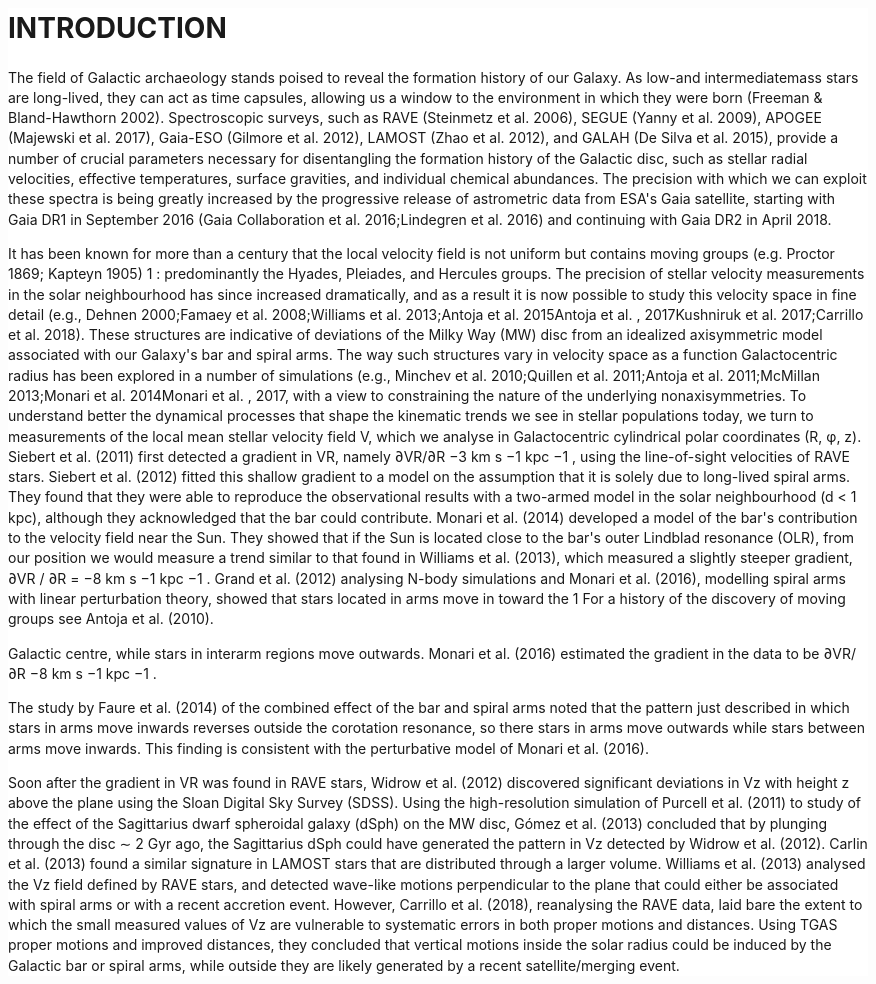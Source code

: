 # INTRODUCTION

The field of Galactic archaeology stands poised to reveal the formation history of our Galaxy. As low-and intermediatemass stars are long-lived, they can act as time capsules, allowing us a window to the environment in which they were born (Freeman & Bland-Hawthorn 2002). Spectroscopic surveys, such as RAVE (Steinmetz et al. 2006), SEGUE (Yanny et al. 2009), APOGEE (Majewski et al. 2017), Gaia-ESO (Gilmore et al. 2012), LAMOST (Zhao et al. 2012), and GALAH (De Silva et al. 2015), provide a number of crucial parameters necessary for disentangling the formation history of the Galactic disc, such as stellar radial velocities, effective temperatures, surface gravities, and individual chemical abundances. The precision with which we can exploit these spectra is being greatly increased by the progressive release of astrometric data from ESA's Gaia satellite, starting with Gaia DR1 in September 2016 (Gaia Collaboration et al. 2016;Lindegren et al. 2016) and continuing with Gaia DR2 in April 2018.

It has been known for more than a century that the local velocity field is not uniform but contains moving groups (e.g. Proctor 1869; Kapteyn 1905) 1 : predominantly the Hyades, Pleiades, and Hercules groups. The precision of stellar velocity measurements in the solar neighbourhood has since increased dramatically, and as a result it is now possible to study this velocity space in fine detail (e.g., Dehnen 2000;Famaey et al. 2008;Williams et al. 2013;Antoja et al. 2015Antoja et al. , 2017Kushniruk et al. 2017;Carrillo et al. 2018). These structures are indicative of deviations of the Milky Way (MW) disc from an idealized axisymmetric model associated with our Galaxy's bar and spiral arms. The way such structures vary in velocity space as a function Galactocentric radius has been explored in a number of simulations (e.g., Minchev et al. 2010;Quillen et al. 2011;Antoja et al. 2011;McMillan 2013;Monari et al. 2014Monari et al. , 2017, with a view to constraining the nature of the underlying nonaxisymmetries. To understand better the dynamical processes that shape the kinematic trends we see in stellar populations today, we turn to measurements of the local mean stellar velocity field V, which we analyse in Galactocentric cylindrical polar coordinates (R, φ, z). Siebert et al. (2011) first detected a gradient in VR, namely ∂VR/∂R −3 km s −1 kpc −1 , using the line-of-sight velocities of RAVE stars. Siebert et al. (2012) fitted this shallow gradient to a model on the assumption that it is solely due to long-lived spiral arms. They found that they were able to reproduce the observational results with a two-armed model in the solar neighbourhood (d < 1 kpc), although they acknowledged that the bar could contribute. Monari et al. (2014) developed a model of the bar's contribution to the velocity field near the Sun. They showed that if the Sun is located close to the bar's outer Lindblad resonance (OLR), from our position we would measure a trend similar to that found in Williams et al. (2013), which measured a slightly steeper gradient, ∂VR / ∂R = −8 km s −1 kpc −1 . Grand et al. (2012) analysing N-body simulations and Monari et al. (2016), modelling spiral arms with linear perturbation theory, showed that stars located in arms move in toward the 1 For a history of the discovery of moving groups see Antoja et al. (2010).

Galactic centre, while stars in interarm regions move outwards. Monari et al. (2016) estimated the gradient in the data to be ∂VR/∂R −8 km s −1 kpc −1 .

The study by Faure et al. (2014) of the combined effect of the bar and spiral arms noted that the pattern just described in which stars in arms move inwards reverses outside the corotation resonance, so there stars in arms move outwards while stars between arms move inwards. This finding is consistent with the perturbative model of Monari et al. (2016).

Soon after the gradient in VR was found in RAVE stars, Widrow et al. (2012) discovered significant deviations in Vz with height z above the plane using the Sloan Digital Sky Survey (SDSS). Using the high-resolution simulation of Purcell et al. (2011) to study of the effect of the Sagittarius dwarf spheroidal galaxy (dSph) on the MW disc, Gómez et al. (2013) concluded that by plunging through the disc ∼ 2 Gyr ago, the Sagittarius dSph could have generated the pattern in Vz detected by Widrow et al. (2012). Carlin et al. (2013) found a similar signature in LAMOST stars that are distributed through a larger volume. Williams et al. (2013) analysed the Vz field defined by RAVE stars, and detected wave-like motions perpendicular to the plane that could either be associated with spiral arms or with a recent accretion event. However, Carrillo et al. (2018), reanalysing the RAVE data, laid bare the extent to which the small measured values of Vz are vulnerable to systematic errors in both proper motions and distances. Using TGAS proper motions and improved distances, they concluded that vertical motions inside the solar radius could be induced by the Galactic bar or spiral arms, while outside they are likely generated by a recent satellite/merging event.
